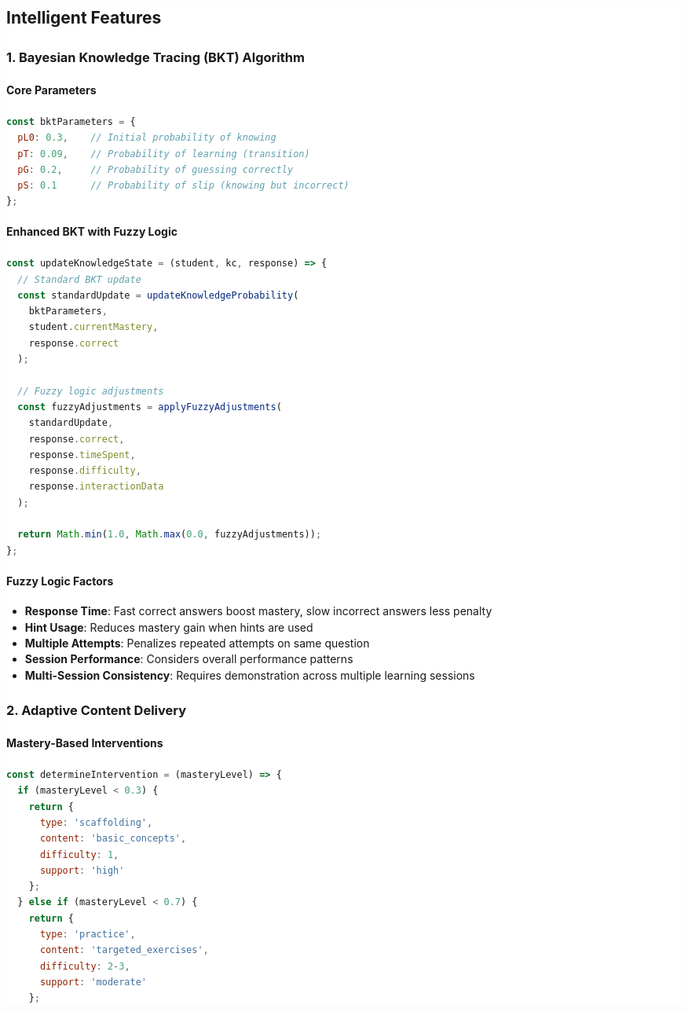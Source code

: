 ## Intelligent Features

### 1. Bayesian Knowledge Tracing (BKT) Algorithm

#### Core Parameters
```javascript
const bktParameters = {
  pL0: 0.3,    // Initial probability of knowing
  pT: 0.09,    // Probability of learning (transition)
  pG: 0.2,     // Probability of guessing correctly
  pS: 0.1      // Probability of slip (knowing but incorrect)
};
```

#### Enhanced BKT with Fuzzy Logic
```javascript
const updateKnowledgeState = (student, kc, response) => {
  // Standard BKT update
  const standardUpdate = updateKnowledgeProbability(
    bktParameters, 
    student.currentMastery, 
    response.correct
  );
  
  // Fuzzy logic adjustments
  const fuzzyAdjustments = applyFuzzyAdjustments(
    standardUpdate,
    response.correct,
    response.timeSpent,
    response.difficulty,
    response.interactionData
  );
  
  return Math.min(1.0, Math.max(0.0, fuzzyAdjustments));
};
```

#### Fuzzy Logic Factors
- **Response Time**: Fast correct answers boost mastery, slow incorrect answers less penalty
- **Hint Usage**: Reduces mastery gain when hints are used
- **Multiple Attempts**: Penalizes repeated attempts on same question
- **Session Performance**: Considers overall performance patterns
- **Multi-Session Consistency**: Requires demonstration across multiple learning sessions

### 2. Adaptive Content Delivery

#### Mastery-Based Interventions
```javascript
const determineIntervention = (masteryLevel) => {
  if (masteryLevel < 0.3) {
    return {
      type: 'scaffolding',
      content: 'basic_concepts',
      difficulty: 1,
      support: 'high'
    };
  } else if (masteryLevel < 0.7) {
    return {
      type: 'practice',
      content: 'targeted_exercises',
      difficulty: 2-3,
      support: 'moderate'
    };
```